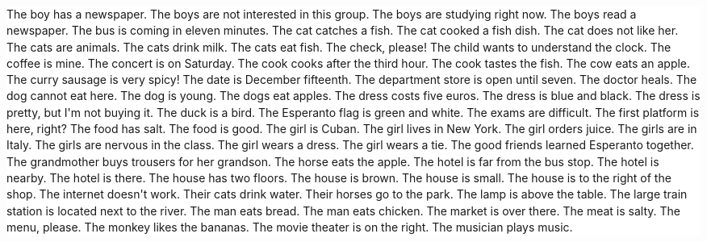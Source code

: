 The boy has a newspaper.
The boys are not interested in this group.
The boys are studying right now.
The boys read a newspaper.
The bus is coming in eleven minutes.
The cat catches a fish.
The cat cooked a fish dish.
The cat does not like her.
The cats are animals.
The cats drink milk.
The cats eat fish.
The check, please!
The child wants to understand the clock.
The coffee is mine.
The concert is on Saturday.
The cook cooks after the third hour.
The cook tastes the fish.
The cow eats an apple.
The curry sausage is very spicy!
The date is December fifteenth.
The department store is open until seven.
The doctor heals.
The dog cannot eat here.
The dog is young.
The dogs eat apples.
The dress costs five euros.
The dress is blue and black.
The dress is pretty, but I'm not buying it.
The duck is a bird.
The Esperanto flag is green and white.
The exams are difficult.
The first platform is here, right?
The food has salt.
The food is good.
The girl is Cuban.
The girl lives in New York.
The girl orders juice.
The girls are in Italy.
The girls are nervous in the class.
The girl wears a dress.
The girl wears a tie.
The good friends learned Esperanto together.
The grandmother buys trousers for her grandson.
The horse eats the apple.
The hotel is far from the bus stop.
The hotel is nearby.
The hotel is there.
The house has two floors.
The house is brown.
The house is small.
The house is to the right of the shop.
The internet doesn't work.
Their cats drink water.
Their horses go to the park.
The lamp is above the table.
The large train station is located next to the river.
The man eats bread.
The man eats chicken.
The market is over there.
The meat is salty.
The menu, please.
The monkey likes the bananas.
The movie theater is on the right.
The musician plays music.